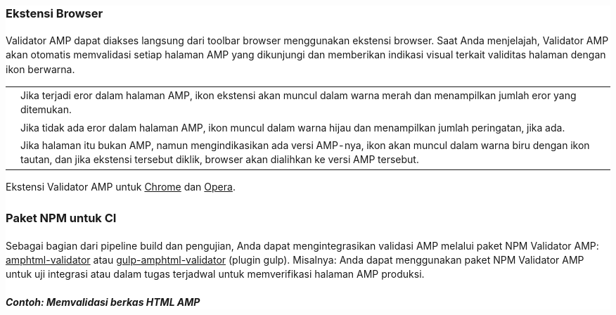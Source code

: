 <amp-img src="/static/img/docs/validator_web_ui.png" width="660" height="507" layout="responsive" alt="Screen grab of validator.ampproject.org with error examples."></amp-img>

### Ekstensi Browser

Validator AMP dapat diakses langsung dari toolbar browser menggunakan ekstensi browser. Saat Anda menjelajah, Validator AMP akan otomatis memvalidasi setiap halaman AMP yang dikunjungi dan memberikan indikasi visual terkait validitas halaman dengan ikon berwarna.

<table>
  <tr>
    <td>
      <amp-img src="/static/img/docs/validator_icon_invalid.png" width="20" height="20" layout="fixed" alt="Red AMP icon indicating invalid AMP document.">
      </amp-img>
    </td>
    <td>Jika terjadi eror dalam halaman AMP, ikon ekstensi akan       muncul dalam warna merah dan menampilkan jumlah eror yang ditemukan.</td>
  </tr>
  <tr>
    <td>
      <amp-img src="/static/img/docs/validator_icon_valid.png" width="20" height="20" layout="fixed" alt="Green AMP icon indicating valid AMP document.">
      </amp-img>
    </td>
    <td>Jika tidak ada eror dalam halaman AMP, ikon muncul dalam       warna hijau dan menampilkan jumlah peringatan, jika ada.</td>
  </tr>
  <tr>
    <td>
      <amp-img src="/static/img/docs/validator_icon_link.png" width="20" height="20" layout="fixed" alt="Blue AMP icon indicating AMP HTML variant if clicked.">
      </amp-img>
    </td>
    <td>Jika halaman itu bukan AMP, namun mengindikasikan ada versi AMP-nya, ikon akan muncul dalam warna biru dengan ikon tautan, dan jika ekstensi tersebut diklik, browser akan dialihkan ke versi AMP tersebut.</td>
  </tr>
</table>

Ekstensi Validator AMP untuk [Chrome](https://chrome.google.com/webstore/detail/amp-validator/nmoffdblmcmgeicmolmhobpoocbbmknc) dan [Opera](https://addons.opera.com/en-gb/extensions/details/amp-validator/).

### Paket NPM untuk CI

Sebagai bagian dari pipeline build dan pengujian, Anda dapat mengintegrasikan validasi AMP melalui paket NPM Validator AMP: [amphtml-validator](https://www.npmjs.com/package/amphtml-validator) atau [gulp-amphtml-validator](https://www.npmjs.com/package/gulp-amphtml-validator) (plugin gulp).  Misalnya: Anda dapat menggunakan paket NPM Validator AMP untuk uji integrasi atau dalam tugas terjadwal untuk memverifikasi halaman AMP produksi.

##### Contoh: Memvalidasi berkas HTML AMP
